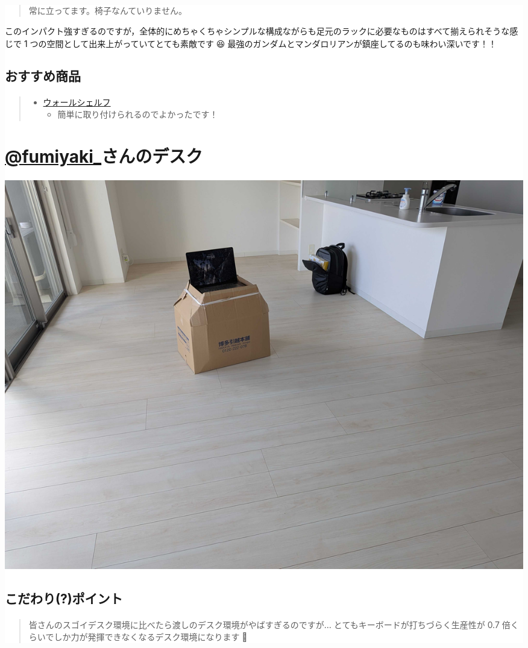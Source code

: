 > 常に立ってます。椅子なんていりません。

このインパクト強すぎるのですが，全体的にめちゃくちゃシンプルな構成ながらも足元のラックに必要なものはすべて揃えられそうな感じで 1 つの空間として出来上がっていてとても素敵です 😆
最強のガンダムとマンダロリアンが鎮座してるのも味わい深いです！！

## おすすめ商品

> - [ウォールシェルフ](https://item.rakuten.co.jp/suraido/fu66ws/)
>   - 簡単に取り付けられるのでよかったです！

# [@fumiyaki\_](https://x.com/fumiyaki_)さんのデスク

![](/images/20241203-desk-tour-of-tacoms-vol-1/7-fumiyaki-desk.jpg)

## こだわり(?)ポイント

> 皆さんのスゴイデスク環境に比べたら渡しのデスク環境がやばすぎるのですが…
> とてもキーボードが打ちづらく生産性が 0.7 倍くらいでしか力が発揮できなくなるデスク環境になります 🫣
